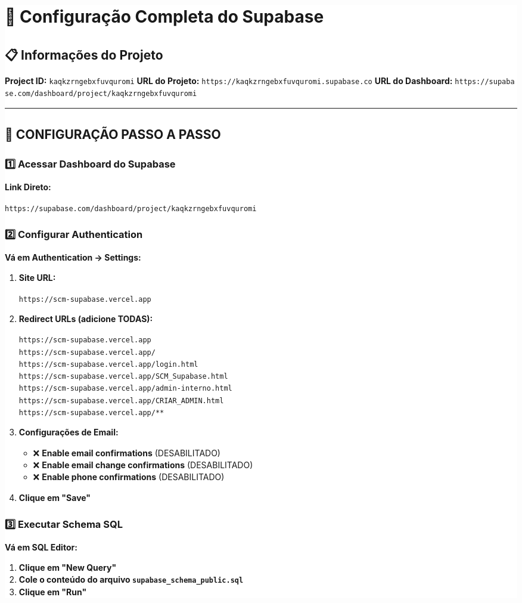 # 🔧 Configuração Completa do Supabase

## 📋 Informações do Projeto

**Project ID:** `kaqkzrngebxfuvquromi`
**URL do Projeto:** `https://kaqkzrngebxfuvquromi.supabase.co`
**URL do Dashboard:** `https://supabase.com/dashboard/project/kaqkzrngebxfuvquromi`

---

## 🚀 CONFIGURAÇÃO PASSO A PASSO

### **1️⃣ Acessar Dashboard do Supabase**

**Link Direto:**
```
https://supabase.com/dashboard/project/kaqkzrngebxfuvquromi
```

### **2️⃣ Configurar Authentication**

**Vá em Authentication → Settings:**

1. **Site URL:**
   ```
   https://scm-supabase.vercel.app
   ```

2. **Redirect URLs (adicione TODAS):**
   ```
   https://scm-supabase.vercel.app
   https://scm-supabase.vercel.app/
   https://scm-supabase.vercel.app/login.html
   https://scm-supabase.vercel.app/SCM_Supabase.html
   https://scm-supabase.vercel.app/admin-interno.html
   https://scm-supabase.vercel.app/CRIAR_ADMIN.html
   https://scm-supabase.vercel.app/**
   ```

3. **Configurações de Email:**
   - ❌ **Enable email confirmations** (DESABILITADO)
   - ❌ **Enable email change confirmations** (DESABILITADO)
   - ❌ **Enable phone confirmations** (DESABILITADO)

4. **Clique em "Save"**

### **3️⃣ Executar Schema SQL**

**Vá em SQL Editor:**

1. **Clique em "New Query"**
2. **Cole o conteúdo do arquivo `supabase_schema_public.sql`**
3. **Clique em "Run"**
